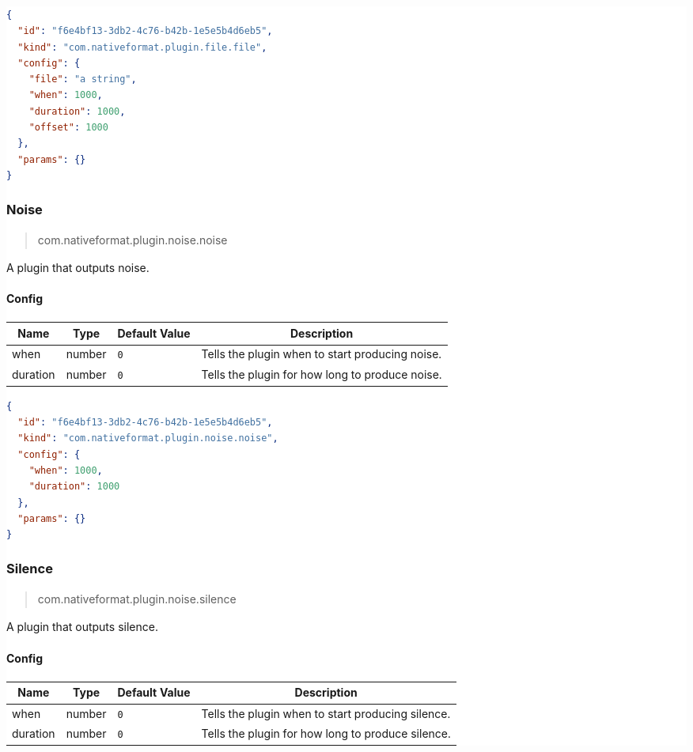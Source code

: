 ```json
{
  "id": "f6e4bf13-3db2-4c76-b42b-1e5e5b4d6eb5",
  "kind": "com.nativeformat.plugin.file.file",
  "config": {
    "file": "a string",
    "when": 1000,
    "duration": 1000,
    "offset": 1000
  },
  "params": {}
}
```

### Noise

> com.nativeformat.plugin.noise.noise

A plugin that outputs noise.

#### Config

| Name     | Type   | Default Value | Description                                     |
| -------- | ------ | ------------- | ----------------------------------------------- |
| when     | number | `0`           | Tells the plugin when to start producing noise. |
| duration | number | `0`           | Tells the plugin for how long to produce noise. |

```json
{
  "id": "f6e4bf13-3db2-4c76-b42b-1e5e5b4d6eb5",
  "kind": "com.nativeformat.plugin.noise.noise",
  "config": {
    "when": 1000,
    "duration": 1000
  },
  "params": {}
}
```

### Silence

> com.nativeformat.plugin.noise.silence

A plugin that outputs silence.

#### Config

| Name     | Type   | Default Value | Description                                       |
| -------- | ------ | ------------- | ------------------------------------------------- |
| when     | number | `0`           | Tells the plugin when to start producing silence. |
| duration | number | `0`           | Tells the plugin for how long to produce silence. |
